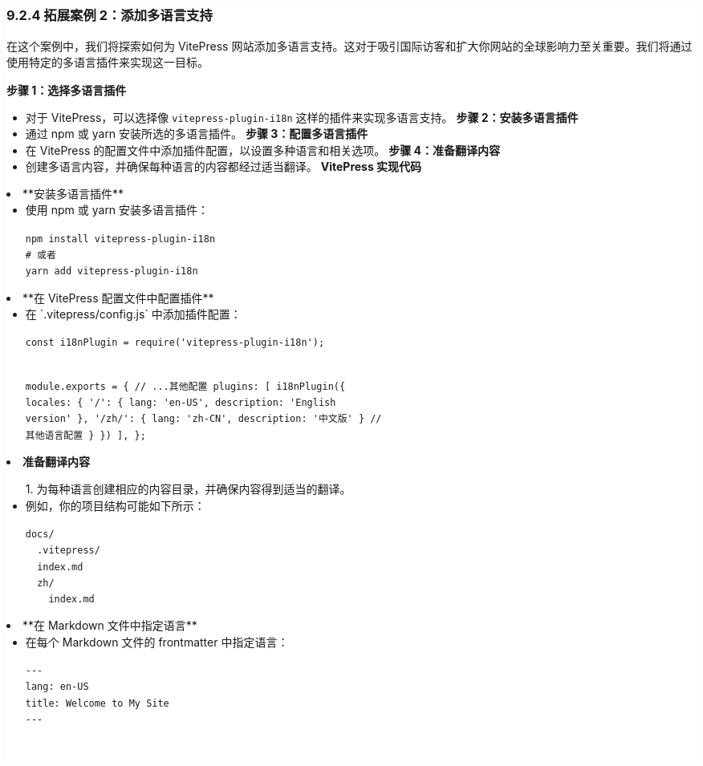 ### 9.2.4 拓展案例 2：添加多语言支持

在这个案例中，我们将探索如何为 VitePress 网站添加多语言支持。这对于吸引国际访客和扩大你网站的全球影响力至关重要。我们将通过使用特定的多语言插件来实现这一目标。

**步骤 1：选择多语言插件**
- 对于 VitePress，可以选择像 `vitepress-plugin-i18n` 这样的插件来实现多语言支持。
**步骤 2：安装多语言插件**
- 通过 npm 或 yarn 安装所选的多语言插件。
**步骤 3：配置多语言插件**
- 在 VitePress 的配置文件中添加插件配置，以设置多种语言和相关选项。
**步骤 4：准备翻译内容**
- 创建多语言内容，并确保每种语言的内容都经过适当翻译。
**VitePress 实现代码**
<li> **安装多语言插件** 
  <ul><li> 使用 npm 或 yarn 安装多语言插件： <pre><code class="prism language-bash">npm install vitepress-plugin-i18n
# 或者
yarn add vitepress-plugin-i18n
</code></pre> </li></ul> </li><li> **在 VitePress 配置文件中配置插件** 
  <ul><li> 在 `.vitepress/config.js` 中添加插件配置： <pre><code class="prism language-javascript">const i18nPlugin = require('vitepress-plugin-i18n');

module.exports = {
  // ...其他配置
  plugins: [
    i18nPlugin({<!-- -->
      locales: {<!-- -->
        '/': {<!-- -->
          lang: 'en-US',
          description: 'English version'
        },
        '/zh/': {<!-- -->
          lang: 'zh-CN',
          description: '中文版'
        }
        // 其他语言配置
      }
    })
  ],
};
</code></pre> </li></ul> </li><li> **准备翻译内容** 
  <ul>1.  为每种语言创建相应的内容目录，并确保内容得到适当的翻译。 <li> 例如，你的项目结构可能如下所示： <pre><code>docs/
  .vitepress/
  index.md
  zh/
    index.md
</code></pre> </li></ul> </li><li> **在 Markdown 文件中指定语言** 
  <ul><li> 在每个 Markdown 文件的 frontmatter 中指定语言： <pre><code class="prism language-markdown">---
lang: en-US
title: Welcome to My Site
---
